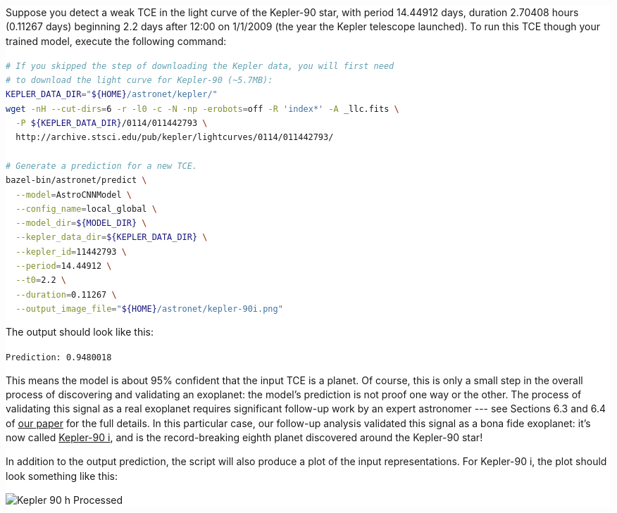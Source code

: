 Suppose you detect a weak TCE in the light curve of the Kepler-90 star, with
period 14.44912 days, duration 2.70408 hours (0.11267 days) beginning 2.2 days
after 12:00 on 1/1/2009 (the year the Kepler telescope launched). To run this
TCE though your trained model, execute the following command:

```bash
# If you skipped the step of downloading the Kepler data, you will first need
# to download the light curve for Kepler-90 (~5.7MB):
KEPLER_DATA_DIR="${HOME}/astronet/kepler/"
wget -nH --cut-dirs=6 -r -l0 -c -N -np -erobots=off -R 'index*' -A _llc.fits \
  -P ${KEPLER_DATA_DIR}/0114/011442793 \
  http://archive.stsci.edu/pub/kepler/lightcurves/0114/011442793/

# Generate a prediction for a new TCE.
bazel-bin/astronet/predict \
  --model=AstroCNNModel \
  --config_name=local_global \
  --model_dir=${MODEL_DIR} \
  --kepler_data_dir=${KEPLER_DATA_DIR} \
  --kepler_id=11442793 \
  --period=14.44912 \
  --t0=2.2 \
  --duration=0.11267 \
  --output_image_file="${HOME}/astronet/kepler-90i.png"
```

The output should look like this:

```Prediction: 0.9480018```

This means the model is about 95% confident that the input TCE is a planet.
Of course, this is only a small step in the overall process of discovering and
validating an exoplanet: the model’s prediction is not proof one way or the
other. The process of validating this signal as a real exoplanet requires
significant follow-up work by an expert astronomer --- see Sections 6.3 and 6.4
of [our paper](http://iopscience.iop.org/article/10.3847/1538-3881/aa9e09/meta)
for the full details. In this particular case, our follow-up analysis validated
this signal as a bona fide exoplanet: it’s now called
[Kepler-90 i](https://www.nasa.gov/press-release/artificial-intelligence-nasa-data-used-to-discover-eighth-planet-circling-distant-star),
and is the record-breaking eighth planet discovered around the Kepler-90 star!

In addition to the output prediction, the script will also produce a plot of the
input representations. For Kepler-90 i, the plot should look something like
this:

![Kepler 90 h Processed](docs/kep90i-localglobal.png)
